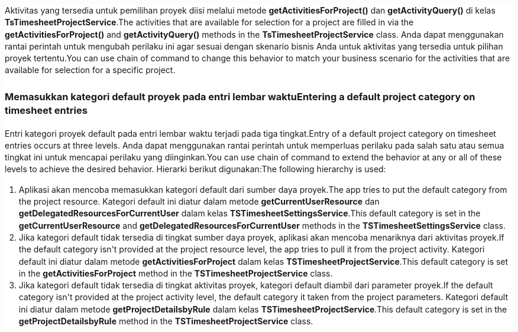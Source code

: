 <span data-ttu-id="0fe7d-280">Aktivitas yang tersedia untuk pemilihan proyek diisi melalui metode **getActivitiesForProject()** dan **getActivityQuery()** di kelas **TsTimesheetProjectService**.</span><span class="sxs-lookup"><span data-stu-id="0fe7d-280">The activities that are available for selection for a project are filled in via the **getActivitiesForProject()** and **getActivityQuery()** methods in the **TsTimesheetProjectService** class.</span></span> <span data-ttu-id="0fe7d-281">Anda dapat menggunakan rantai perintah untuk mengubah perilaku ini agar sesuai dengan skenario bisnis Anda untuk aktivitas yang tersedia untuk pilihan proyek tertentu.</span><span class="sxs-lookup"><span data-stu-id="0fe7d-281">You can use chain of command to change this behavior to match your business scenario for the activities that are available for selection for a specific project.</span></span>

### <a name="entering-a-default-project-category-on-timesheet-entries"></a><span data-ttu-id="0fe7d-282">Memasukkan kategori default proyek pada entri lembar waktu</span><span class="sxs-lookup"><span data-stu-id="0fe7d-282">Entering a default project category on timesheet entries</span></span>

<span data-ttu-id="0fe7d-283">Entri kategori proyek default pada entri lembar waktu terjadi pada tiga tingkat.</span><span class="sxs-lookup"><span data-stu-id="0fe7d-283">Entry of a default project category on timesheet entries occurs at three levels.</span></span> <span data-ttu-id="0fe7d-284">Anda dapat menggunakan rantai perintah untuk memperluas perilaku pada salah satu atau semua tingkat ini untuk mencapai perilaku yang diinginkan.</span><span class="sxs-lookup"><span data-stu-id="0fe7d-284">You can use chain of command to extend the behavior at any or all of these levels to achieve the desired behavior.</span></span> <span data-ttu-id="0fe7d-285">Hierarki berikut digunakan:</span><span class="sxs-lookup"><span data-stu-id="0fe7d-285">The following hierarchy is used:</span></span>

1. <span data-ttu-id="0fe7d-286">Aplikasi akan mencoba memasukkan kategori default dari sumber daya proyek.</span><span class="sxs-lookup"><span data-stu-id="0fe7d-286">The app tries to put the default category from the project resource.</span></span> <span data-ttu-id="0fe7d-287">Kategori default ini diatur dalam metode **getCurrentUserResource** dan **getDelegatedResourcesForCurrentUser** dalam kelas **TSTimesheetSettingsService**.</span><span class="sxs-lookup"><span data-stu-id="0fe7d-287">This default category is set in the **getCurrentUserResource** and **getDelegatedResourcesForCurrentUser** methods in the **TSTimesheetSettingsService** class.</span></span>
2. <span data-ttu-id="0fe7d-288">Jika kategori default tidak tersedia di tingkat sumber daya proyek, aplikasi akan mencoba menariknya dari aktivitas proyek.</span><span class="sxs-lookup"><span data-stu-id="0fe7d-288">If the default category isn't provided at the project resource level, the app tries to pull it from the project activity.</span></span> <span data-ttu-id="0fe7d-289">Kategori default ini diatur dalam metode **getActivitiesForProject** dalam kelas **TSTimesheetProjectService**.</span><span class="sxs-lookup"><span data-stu-id="0fe7d-289">This default category is set in the **getActivitiesForProject** method in the **TSTimesheetProjectService** class.</span></span>
3. <span data-ttu-id="0fe7d-290">Jika kategori default tidak tersedia di tingkat aktivitas proyek, kategori default diambil dari parameter proyek.</span><span class="sxs-lookup"><span data-stu-id="0fe7d-290">If the default category isn't provided at the project activity level, the default category it taken from the project parameters.</span></span> <span data-ttu-id="0fe7d-291">Kategori default ini diatur dalam metode **getProjectDetailsbyRule** dalam kelas **TSTimesheetProjectService**.</span><span class="sxs-lookup"><span data-stu-id="0fe7d-291">This default category is set in the **getProjectDetailsbyRule** method in the **TSTimesheetProjectService** class.</span></span>
